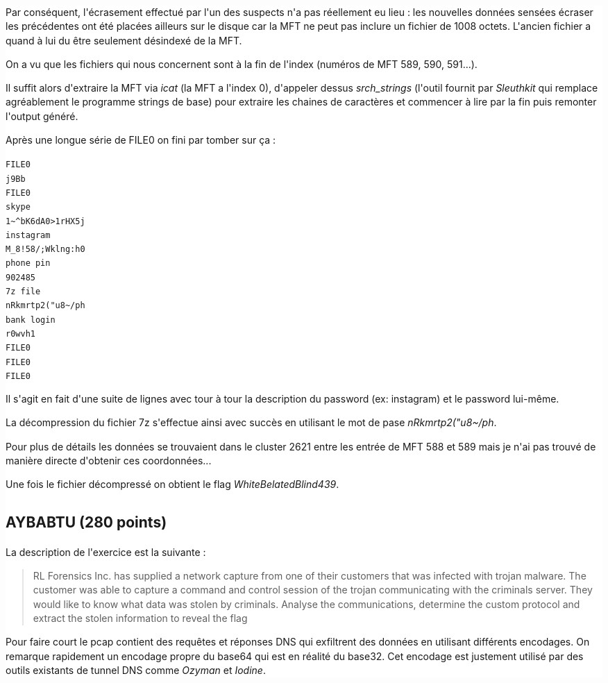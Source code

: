 Par conséquent, l'écrasement effectué par l'un des suspects n'a pas réellement eu lieu : les nouvelles données sensées écraser les précédentes ont été placées ailleurs sur le disque car la MFT ne peut pas inclure un fichier de 1008 octets. L'ancien fichier a quand à lui du être seulement désindexé de la MFT.  

On a vu que les fichiers qui nous concernent sont à la fin de l'index (numéros de MFT 589, 590, 591...).  

Il suffit alors d'extraire la MFT via *icat* (la MFT a l'index 0), d'appeler dessus *srch\_strings* (l'outil fournit par *Sleuthkit* qui remplace agréablement le programme strings de base) pour extraire les chaines de caractères et commencer à lire par la fin puis remonter l'output généré.  

Après une longue série de FILE0 on fini par tomber sur ça :  

```plain
FILE0
j9Bb
FILE0
skype
1~^bK6dA0>1rHX5j
instagram
M_8!58/;Wklng:h0
phone pin
902485
7z file
nRkmrtp2("u8~/ph
bank login
r0wvh1
FILE0
FILE0
FILE0
```

Il s'agit en fait d'une suite de lignes avec tour à tour la description du password (ex: instagram) et le password lui-même.  

La décompression du fichier 7z s'effectue ainsi avec succès en utilisant le mot de pase *nRkmrtp2("u8~/ph*.  

Pour plus de détails les données se trouvaient dans le cluster 2621 entre les entrée de MFT 588 et 589 mais je n'ai pas trouvé de manière directe d'obtenir ces coordonnées...  

Une fois le fichier décompressé on obtient le flag *WhiteBelatedBlind439*.  

AYBABTU (280 points)
--------------------

La description de l'exercice est la suivante :  

> RL Forensics Inc. has supplied a network capture from one of their customers that was infected with trojan malware. The customer was able to capture a command and control session of the trojan communicating with the criminals server. They would like to know what data was stolen by criminals. Analyse the communications, determine the custom protocol and extract the stolen information to reveal the flag

Pour faire court le pcap contient des requêtes et réponses DNS qui exfiltrent des données en utilisant différents encodages. On remarque rapidement un encodage propre du base64 qui est en réalité du base32. Cet encodage est justement utilisé par des outils existants de tunnel DNS comme *Ozyman* et *Iodine*.  
